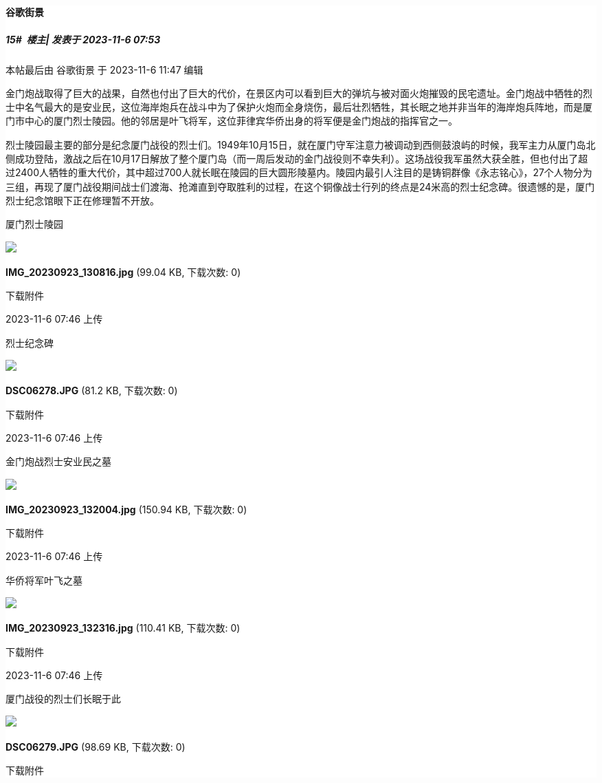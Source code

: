 ####  谷歌街景  
##### 15#         楼主| 发表于 2023-11-6 07:53

 本帖最后由 谷歌街景 于 2023-11-6 11:47 编辑 

金门炮战取得了巨大的战果，自然也付出了巨大的代价，在景区内可以看到巨大的弹坑与被对面火炮摧毁的民宅遗址。金门炮战中牺牲的烈士中名气最大的是安业民，这位海岸炮兵在战斗中为了保护火炮而全身烧伤，最后壮烈牺牲，其长眠之地并非当年的海岸炮兵阵地，而是厦门市中心的厦门烈士陵园。他的邻居是叶飞将军，这位菲律宾华侨出身的将军便是金门炮战的指挥官之一。

烈士陵园最主要的部分是纪念厦门战役的烈士们。1949年10月15日，就在厦门守军注意力被调动到西侧鼓浪屿的时候，我军主力从厦门岛北侧成功登陆，激战之后在10月17日解放了整个厦门岛（而一周后发动的金门战役则不幸失利）。这场战役我军虽然大获全胜，但也付出了超过2400人牺牲的重大代价，其中超过700人就长眠在陵园的巨大圆形陵墓内。陵园内最引人注目的是铸铜群像《永志铭心》，27个人物分为三组，再现了厦门战役期间战士们渡海、抢滩直到夺取胜利的过程，在这个铜像战士行列的终点是24米高的烈士纪念碑。很遗憾的是，厦门烈士纪念馆眼下正在修理暂不开放。

厦门烈士陵园

<img src="https://img.saraba1st.com/forum/202311/06/074647af0haixzoe27i2jt.jpg" referrerpolicy="no-referrer">

<strong>IMG_20230923_130816.jpg</strong> (99.04 KB, 下载次数: 0)

下载附件

2023-11-6 07:46 上传

烈士纪念碑

<img src="https://img.saraba1st.com/forum/202311/06/074647h50i1zrie30wib02.jpg" referrerpolicy="no-referrer">

<strong>DSC06278.JPG</strong> (81.2 KB, 下载次数: 0)

下载附件

2023-11-6 07:46 上传

金门炮战烈士安业民之墓

<img src="https://img.saraba1st.com/forum/202311/06/074648m9tz1dier479ez41.jpg" referrerpolicy="no-referrer">

<strong>IMG_20230923_132004.jpg</strong> (150.94 KB, 下载次数: 0)

下载附件

2023-11-6 07:46 上传

华侨将军叶飞之墓

<img src="https://img.saraba1st.com/forum/202311/06/074649q333y6ubtahtfmbh.jpg" referrerpolicy="no-referrer">

<strong>IMG_20230923_132316.jpg</strong> (110.41 KB, 下载次数: 0)

下载附件

2023-11-6 07:46 上传

厦门战役的烈士们长眠于此

<img src="https://img.saraba1st.com/forum/202311/06/074647orlkrltv6qhtort0.jpg" referrerpolicy="no-referrer">

<strong>DSC06279.JPG</strong> (98.69 KB, 下载次数: 0)

下载附件
